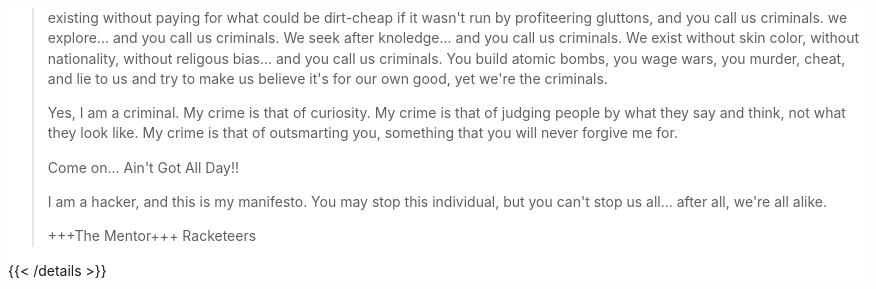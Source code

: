 > existing without paying for what could be dirt-cheap if it
> wasn't run by profiteering gluttons, and you call us criminals.
> we explore... and you call us criminals. We seek after
> knoledge... and you call us criminals. We exist without skin
> color, without nationality, without religous bias... and you
> call us criminals. You build atomic bombs, you wage wars, you
> murder, cheat, and lie to us and try to make us believe it's for
> our own good, yet we're the criminals.
>
> Yes, I am a criminal. My crime is that of curiosity. My crime
> is that of judging people by what they say and think, not what
> they look like. My crime is that of outsmarting you, something
> that you will never forgive me for.
>
> Come on...  Ain't Got All Day!!
>
> I am a hacker, and this is my manifesto. You may stop this
> individual, but you can't stop us all... after all, we're all alike.
>
> +++The Mentor+++
> Racketeers

{{< /details >}}

<div hidden><img src="/eng/irules.jpg" alt="internet rules" style="zoom:100%; display: block; margin-left: auto; margin-right: auto;" /></div>